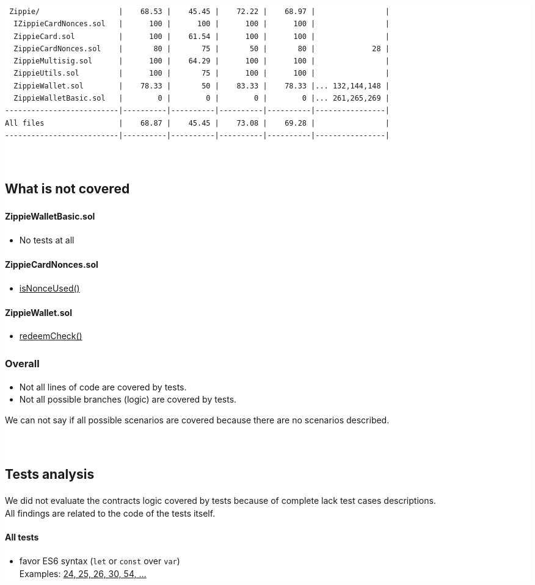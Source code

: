 ```
 Zippie/                  |    68.53 |    45.45 |    72.22 |    68.97 |                |
  IZippieCardNonces.sol   |      100 |      100 |      100 |      100 |                |
  ZippieCard.sol          |      100 |    61.54 |      100 |      100 |                |
  ZippieCardNonces.sol    |       80 |       75 |       50 |       80 |             28 |
  ZippieMultisig.sol      |      100 |    64.29 |      100 |      100 |                |
  ZippieUtils.sol         |      100 |       75 |      100 |      100 |                |
  ZippieWallet.sol        |    78.33 |       50 |    83.33 |    78.33 |... 132,144,148 |
  ZippieWalletBasic.sol   |        0 |        0 |        0 |        0 |... 261,265,269 |
--------------------------|----------|----------|----------|----------|----------------|
All files                 |    68.87 |    45.45 |    73.08 |    69.28 |                |
--------------------------|----------|----------|----------|----------|----------------|

```


<br>

## What is not covered

#### ZippieWalletBasic.sol
- No tests at all

#### ZippieCardNonces.sol 
- [isNonceUsed()](https://github.com/BlockchainLabsNZ/zippie-multisig-2/blob/3943cc4f77a5b6b3c71c0c7a1c9162f0ea140b97/contracts/Zippie/ZippieCardNonces.sol#L20)

#### ZippieWallet.sol

- [redeemCheck()](https://github.com/BlockchainLabsNZ/zippie-multisig-2/blob/3943cc4f77a5b6b3c71c0c7a1c9162f0ea140b97/contracts/Zippie/ZippieWallet.sol#L49)

### Overall

- Not all lines of code are covered by tests.
- Not all possible branches (logic) are covered by tests.

We can not say if all possible scenarios are covered because there are no scenarios described.



<br>

## Tests analysis

We did not evaluate the contracts logic covered by tests because of complete lack test cases descriptions.
<br>All findings are related to the code of the tests itself.

#### All tests



- favor ES6 syntax (`let` or `const` over `var`)
<br>Examples: [24, 25, 26, 30, 54, ...](https://github.com/BlockchainLabsNZ/zippie-multisig-2/blob/9b777cadc4ae346e0529a407d818b673aaaa3002/test/Test_ZippieMultisig_CheckCashingWithCards.js#L24)
